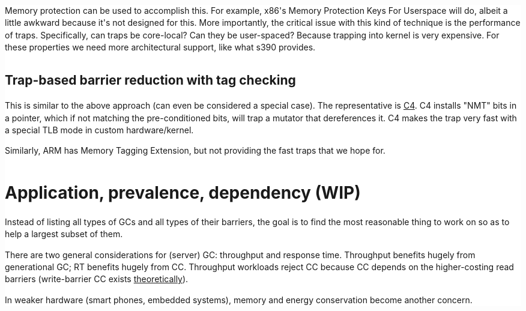 Memory protection can be used to accomplish this. For example, x86's Memory Protection Keys For Userspace will
do, albeit a little awkward because it's not designed for this. More importantly,
the critical issue with this kind of technique is the performance of traps. Specifically, can traps be core-local?
Can they be user-spaced? Because trapping into kernel is very expensive.
For these properties we need more architectural support, like what s390 provides.

## Trap-based barrier reduction with tag checking
This is similar to the above approach (can even be considered a special case). The representative is
[C4](https://dl.acm.org/doi/10.1145/2076022.1993491). C4 installs "NMT" bits in a pointer, which if not matching the
pre-conditioned bits, will trap a mutator that dereferences it. C4 makes the trap very fast with a special TLB
mode in custom hardware/kernel.

Similarly, ARM has Memory Tagging Extension, but not providing the fast traps that we hope for.



# Application, prevalence, dependency (WIP)
Instead of listing all types of GCs and all types of their barriers,
the goal is to find the most reasonable thing to work on so as to help a largest subset of them.

There are two general considerations for (server) GC: throughput and response time.
Throughput benefits hugely from generational GC; RT benefits hugely from CC.
Throughput workloads reject CC because CC depends on the higher-costing read barriers (write-barrier CC exists
[theoretically](https://dl.acm.org/doi/pdf/10.1145/376656.376810)).

In weaker hardware (smart phones, embedded systems), memory and energy conservation become another concern.
